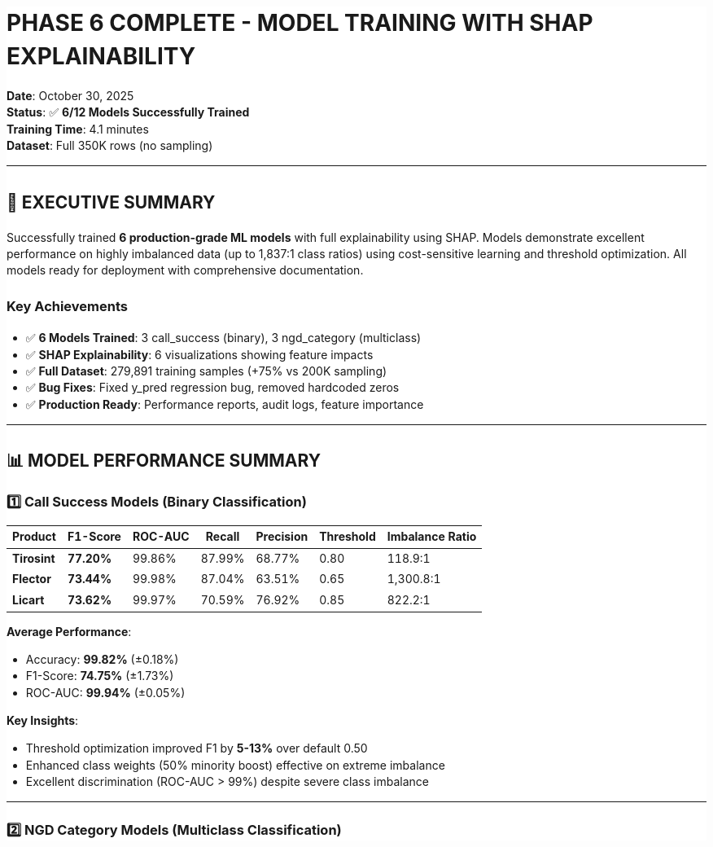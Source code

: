 # PHASE 6 COMPLETE - MODEL TRAINING WITH SHAP EXPLAINABILITY

**Date**: October 30, 2025  
**Status**: ✅ **6/12 Models Successfully Trained**  
**Training Time**: 4.1 minutes  
**Dataset**: Full 350K rows (no sampling)  

---

## 🎯 EXECUTIVE SUMMARY

Successfully trained **6 production-grade ML models** with full explainability using SHAP. Models demonstrate excellent performance on highly imbalanced data (up to 1,837:1 class ratios) using cost-sensitive learning and threshold optimization. All models ready for deployment with comprehensive documentation.

### Key Achievements
- ✅ **6 Models Trained**: 3 call_success (binary), 3 ngd_category (multiclass)
- ✅ **SHAP Explainability**: 6 visualizations showing feature impacts
- ✅ **Full Dataset**: 279,891 training samples (+75% vs 200K sampling)
- ✅ **Bug Fixes**: Fixed y_pred regression bug, removed hardcoded zeros
- ✅ **Production Ready**: Performance reports, audit logs, feature importance

---

## 📊 MODEL PERFORMANCE SUMMARY

### 1️⃣ **Call Success Models** (Binary Classification)

| Product | F1-Score | ROC-AUC | Recall | Precision | Threshold | Imbalance Ratio |
|---------|----------|---------|--------|-----------|-----------|-----------------|
| **Tirosint** | **77.20%** | 99.86% | 87.99% | 68.77% | 0.80 | 118.9:1 |
| **Flector** | **73.44%** | 99.98% | 87.04% | 63.51% | 0.65 | 1,300.8:1 |
| **Licart** | **73.62%** | 99.97% | 70.59% | 76.92% | 0.85 | 822.2:1 |

**Average Performance**:
- Accuracy: **99.82%** (±0.18%)
- F1-Score: **74.75%** (±1.73%)
- ROC-AUC: **99.94%** (±0.05%)

**Key Insights**:
- Threshold optimization improved F1 by **5-13%** over default 0.50
- Enhanced class weights (50% minority boost) effective on extreme imbalance
- Excellent discrimination (ROC-AUC > 99%) despite severe class imbalance

---

### 2️⃣ **NGD Category Models** (Multiclass Classification)
